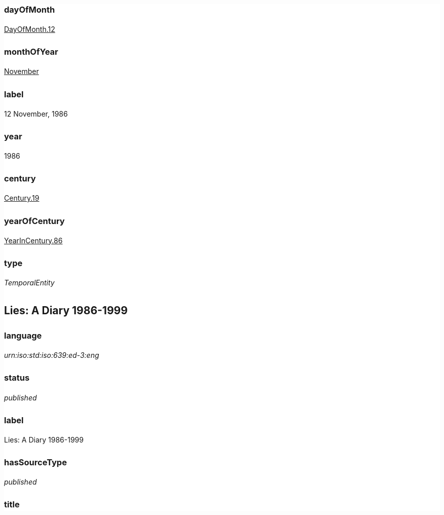 ### dayOfMonth


[DayOfMonth.12](#DayOfMonth.12)

### monthOfYear


[November](#November)

### label


12 November, 1986

### year


1986

### century


[Century.19](#Century.19)

### yearOfCentury


[YearInCentury.86](#YearInCentury.86)

### type


*TemporalEntity*

## Lies: A Diary 1986-1999

### language


*urn:iso:std:iso:639:ed-3:eng*

### status


*published*

### label


Lies: A Diary 1986-1999

### hasSourceType


*published*

### title
